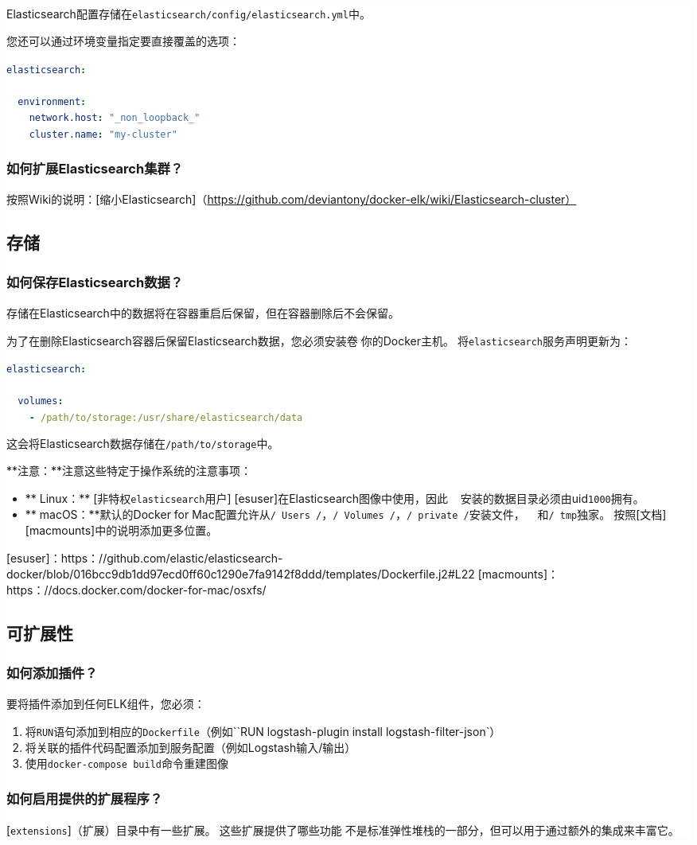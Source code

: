 Elasticsearch配置存储在`elasticsearch/config/elasticsearch.yml`中。

您还可以通过环境变量指定要直接覆盖的选项：

```yml
elasticsearch:

  environment:
    network.host: "_non_loopback_"
    cluster.name: "my-cluster"
```

### 如何扩展Elasticsearch集群？

按照Wiki的说明：[缩小Elasticsearch]（https://github.com/deviantony/docker-elk/wiki/Elasticsearch-cluster）

## 存储

### 如何保存Elasticsearch数据？

存储在Elasticsearch中的数据将在容器重启后保留，但在容器删除后不会保留。

为了在删除Elasticsearch容器后保留Elasticsearch数据，您必须安装卷
你的Docker主机。 将`elasticsearch`服务声明更新为：

```yml
elasticsearch:

  volumes:
    - /path/to/storage:/usr/share/elasticsearch/data
```

这会将Elasticsearch数据存储在`/path/to/storage`中。

**注意：**注意这些特定于操作系统的注意事项：
* ** Linux：** [非特权`elasticsearch`用户] [esuser]在Elasticsearch图像中使用，因此
   安装的数据目录必须由uid`1000`拥有。
* ** macOS：**默认的Docker for Mac配置允许从`/ Users /`，`/ Volumes /`，`/ private /`安装文件，
   和`/ tmp`独家。 按照[文档] [macmounts]中的说明添加更多位置。

[esuser]：https：//github.com/elastic/elasticsearch-docker/blob/016bcc9db1dd97ecd0ff60c1290e7fa9142f8ddd/templates/Dockerfile.j2#L22
[macmounts]：https：//docs.docker.com/docker-for-mac/osxfs/

## 可扩展性

### 如何添加插件？

要将插件添加到任何ELK组件，您必须：

1. 将`RUN`语句添加到相应的`Dockerfile`（例如``RUN logstash-plugin install logstash-filter-json`）
2. 将关联的插件代码配置添加到服务配置（例如Logstash输入/输出）
3. 使用`docker-compose build`命令重建图像

### 如何启用提供的扩展程序？
[`extensions`]（扩展）目录中有一些扩展。 这些扩展提供了哪些功能
不是标准弹性堆栈的一部分，但可以用于通过额外的集成来丰富它。
